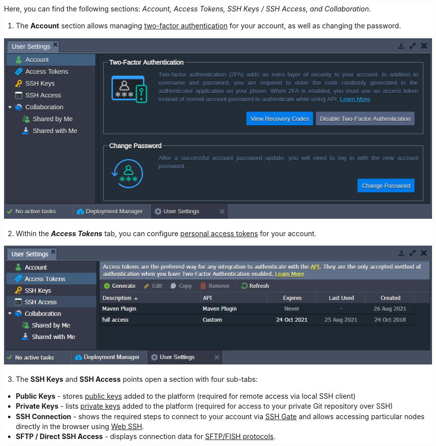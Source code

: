 </div>

Here, you can find the following sections: _Account, Access Tokens, SSH Keys / SSH Access, and Collaboration_.

1. The **Account** section allows managing [two-factor authentication](/docs/Account&Pricing/Two-Factor%20Authentication) for your account, as well as changing the password.

![Locale Dropdown](./img/DashboardGuide/41-account-user-settings.png)

2. Within the **_Access Tokens_** tab, you can configure [personal access tokens](/docs/Account&Pricing/Personal%20Access%20Tokens) for your account.

![Locale Dropdown](./img/DashboardGuide/42-access-tokens-user-settings.png)

3. The **SSH Keys** and **SSH Access** points open a section with four sub-tabs:

- **Public Keys** - stores [public keys](/docs/Deployment%20Tools/SSH/Add%20SSH%20Key) added to the platform (required for remote access via local SSH client)
- **Private Keys** - lists [private keys](/docs/Deployment/SSH%20Access%20to%20GIT%20Repository) added to the platform (required for access to your private Git repository over SSH)
- **SSH Connection** - shows the required steps to connect to your account via [SSH Gate](/docs/Deployment%20Tools/SSH/SSH%20Access/SSH%20Gate) and allows accessing particular nodes directly in the browser using [Web SSH](/docs/Deployment%20Tools/SSH/SSH%20Access/Web%20SSH).
- **SFTP / Direct SSH Access** - displays connection data for [SFTP/FISH protocols](/docs/Deployment%20Tools/SSH/SSH%20Protocols).
